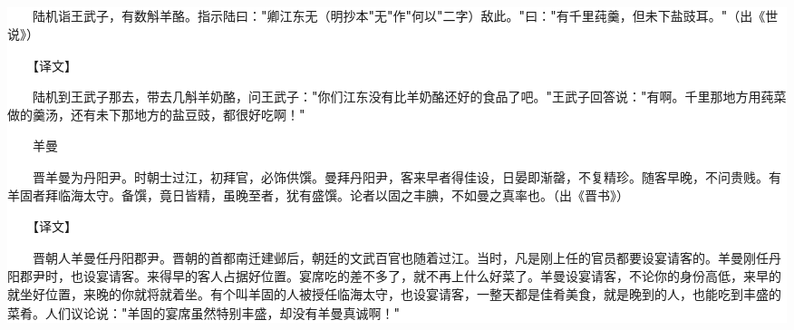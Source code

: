  

　　陆机诣王武子，有数斛羊酪。指示陆曰："卿江东无（明抄本"无"作"何以"二字）敌此。"曰："有千里莼羹，但未下盐豉耳。"（出《世说》）

 

　　【译文】

 

　　陆机到王武子那去，带去几斛羊奶酪，问王武子："你们江东没有比羊奶酪还好的食品了吧。"王武子回答说："有啊。千里那地方用莼菜做的羹汤，还有未下那地方的盐豆豉，都很好吃啊！"

 

　　羊曼　　

 

　　晋羊曼为丹阳尹。时朝士过江，初拜官，必饰供馔。曼拜丹阳尹，客来早者得佳设，日晏即渐罄，不复精珍。随客早晚，不问贵贱。有羊固者拜临海太守。备馔，竟日皆精，虽晚至者，犹有盛馔。论者以固之丰腆，不如曼之真率也。（出《晋书》）

 

　　【译文】

 

　　晋朝人羊曼任丹阳郡尹。晋朝的首都南迁建邺后，朝廷的文武百官也随着过江。当时，凡是刚上任的官员都要设宴请客的。羊曼刚任丹阳郡尹时，也设宴请客。来得早的客人占据好位置。宴席吃的差不多了，就不再上什么好菜了。羊曼设宴请客，不论你的身份高低，来早的就坐好位置，来晚的你就将就着坐。有个叫羊固的人被授任临海太守，也设宴请客，一整天都是佳肴美食，就是晚到的人，也能吃到丰盛的菜肴。人们议论说："羊固的宴席虽然特别丰盛，却没有羊曼真诚啊！"